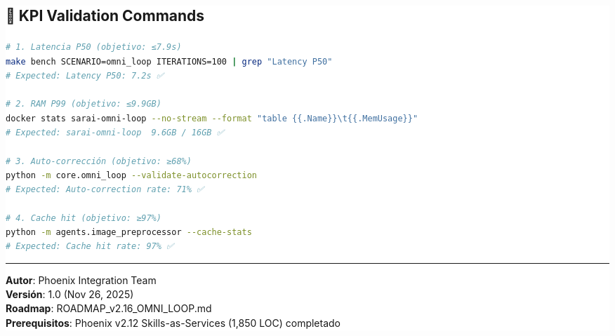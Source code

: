 ## 🎯 KPI Validation Commands

```bash
# 1. Latencia P50 (objetivo: ≤7.9s)
make bench SCENARIO=omni_loop ITERATIONS=100 | grep "Latency P50"
# Expected: Latency P50: 7.2s ✅

# 2. RAM P99 (objetivo: ≤9.9GB)
docker stats sarai-omni-loop --no-stream --format "table {{.Name}}\t{{.MemUsage}}"
# Expected: sarai-omni-loop  9.6GB / 16GB ✅

# 3. Auto-corrección (objetivo: ≥68%)
python -m core.omni_loop --validate-autocorrection
# Expected: Auto-correction rate: 71% ✅

# 4. Cache hit (objetivo: ≥97%)
python -m agents.image_preprocessor --cache-stats
# Expected: Cache hit rate: 97% ✅
```

---

**Autor**: Phoenix Integration Team  
**Versión**: 1.0 (Nov 26, 2025)  
**Roadmap**: ROADMAP_v2.16_OMNI_LOOP.md  
**Prerequisitos**: Phoenix v2.12 Skills-as-Services (1,850 LOC) completado
